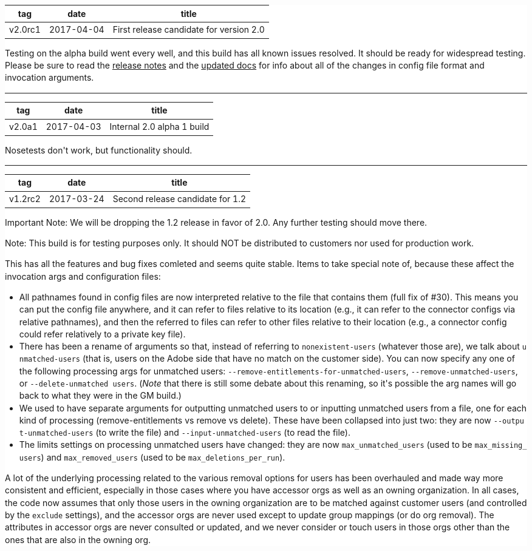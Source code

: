 
| tag | date | title |
|---|---|---|
| v2.0rc1 | 2017-04-04 | First release candidate for version 2.0 |

Testing on the alpha build went every well, and this build has all known issues resolved.  It should be ready for widespread testing.  Please be sure to read the [release notes](https://github.com/adobe-apiplatform/user-sync.py/blob/v2/RELEASE_NOTES.md) and the [updated docs](https://adobe-apiplatform.github.io/user-sync.py/) for info about all of the changes in config file format and invocation arguments.

---

| tag | date | title |
|---|---|---|
| v2.0a1 | 2017-04-03 | Internal 2.0 alpha 1 build |

Nosetests don't work, but functionality should.

---

| tag | date | title |
|---|---|---|
| v1.2rc2 | 2017-03-24 | Second release candidate for 1.2 |

Important Note: We will be dropping the 1.2 release in favor of 2.0.  Any further testing should move there.

Note: This build is for testing purposes only.  It should NOT be distributed to customers nor used for production work.  

This has all the features and bug fixes comleted and seems quite stable.  Items to take special note of, because these affect the invocation args and configuration files:

* All pathnames found in config files are now interpreted relative to the file that contains them (full fix of #30).  This means you can put the config file anywhere, and it can refer to files relative to its location (e.g., it can refer to the connector configs via relative pathnames), and then the referred to files can refer to other files relative to their location (e.g., a connector config could refer relatively to a private key file).
* There has been a rename of arguments so that, instead of referring to `nonexistent-users` (whatever those are), we talk about `unmatched-users` (that is, users on the Adobe side that have no match on the customer side).  You can now specify any one of the following processing args for unmatched users:
`--remove-entitlements-for-unmatched-users`, `--remove-unmatched-users`, or `--delete-unmatched users`.  (_*Note*_ that there is still some debate about this renaming, so it's possible the arg names will go back to what they were in the GM build.)
* We used to have separate arguments for outputting unmatched users to or inputting unmatched users from a file, one for each kind of processing (remove-entitlements vs remove vs delete).  These have been collapsed into just two: they are now `--output-unmatched-users` (to write the file) and `--input-unmatched-users` (to read the file).
* The limits settings on processing unmatched users have changed: they are now `max_unmatched_users` (used to be `max_missing_users`) and `max_removed_users` (used to be `max_deletions_per_run`).

A lot of the underlying processing related to the various removal options for users has been overhauled and made way more consistent and efficient, especially in those cases where you have accessor orgs as well as an owning organization.  In all cases, the code now assumes that only those users in the owning organization are to be matched against customer users (and controlled by the `exclude` settings), and the accessor orgs are never used except to update group mappings (or do org removal).  The attributes in accessor orgs are never consulted or updated, and we never consider or touch users in those orgs other than the ones that are also in the owning org.
